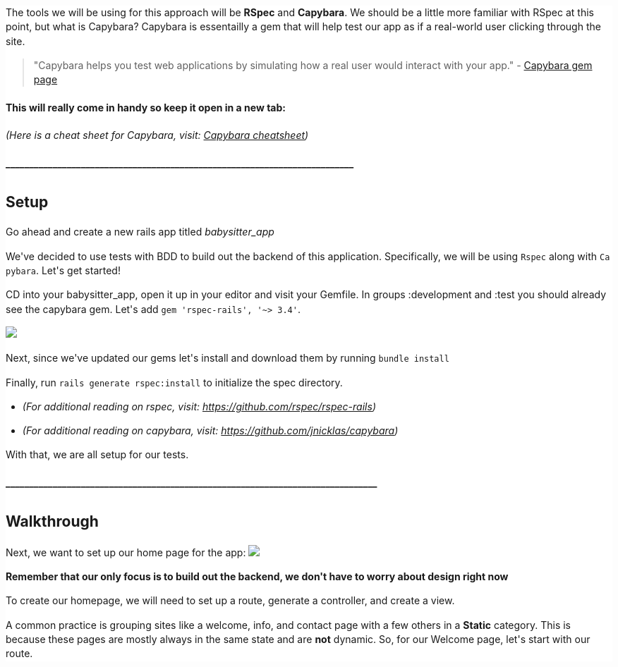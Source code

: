 The tools we will be using for this approach will be **RSpec** and **Capybara**. We should be a little more familiar with RSpec at this point, but what is Capybara? Capybara is essentailly a gem that will help test our app as if a real-world user clicking through the site.

> "Capybara helps you test web applications by simulating how a real user would interact with your app." - [Capybara gem page](https://github.com/jnicklas/capybara)


#### This will really come in handy so keep it open in a new tab:
_(Here is a cheat sheet for Capybara, visit: [Capybara cheatsheet](https://gist.github.com/zhengjia/428105))_

#### __________________________________________________________________________

## Setup

Go ahead and create a new rails app titled *babysitter_app*

We've decided to use tests with BDD to build out the backend of this application. Specifically, we will be using `Rspec` along with `Capybara`. Let's get started!

CD into your babysitter_app, open it up in your editor and visit your Gemfile. In groups :development and :test you should already see the capybara gem. Let's add  `gem 'rspec-rails', '~> 3.4'`.

![](images/babysat/testing_gems.png)

Next, since we've updated our gems let's install and download them by running `bundle install`

Finally, run `rails generate rspec:install` to initialize the spec directory.

- _(For additional reading on rspec, visit: https://github.com/rspec/rspec-rails)_

- _(For additional reading on capybara, visit: https://github.com/jnicklas/capybara)_

With that, we are all setup for our tests.

#### _______________________________________________________________________________

## Walkthrough

Next, we want to set up our home page for the app: 
![](images/babysat/babysat.png)


**Remember that our only focus is to build out the backend, we don't have to worry about design right now**


To create our homepage, we will need to set up a route, generate a controller, and create a view.

A common practice is grouping sites like a welcome, info, and contact page with a few others in a **Static** category. This is because these pages are mostly always in the same state and are **not** dynamic. So, for our Welcome page, let's start with our route.
